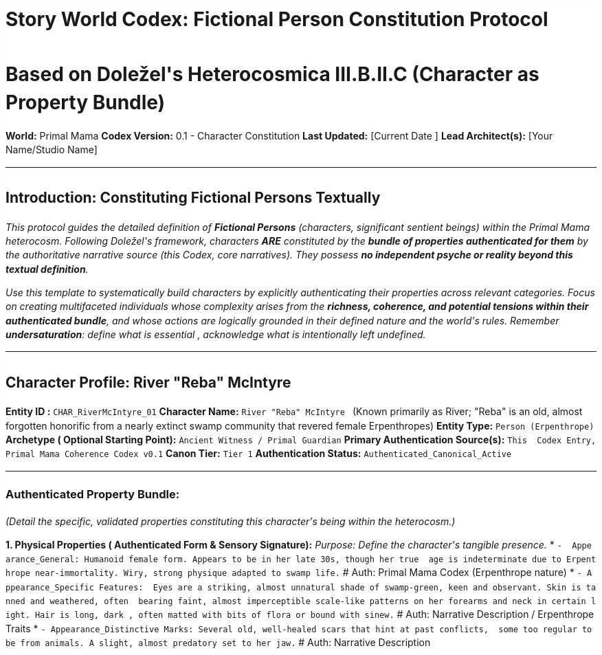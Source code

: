 
# Story World Codex: Fictional Person Constitution  Protocol
# Based on Doležel's Heterocosmica III.B.II.C (Character as Property Bundle)

 **World:** Primal Mama
**Codex Version:** 0.1 - Character Constitution
**Last Updated:** [Current Date ]
**Lead Architect(s):** [Your Name/Studio Name]

---

## Introduction: Constituting Fictional  Persons Textually

*This protocol guides the detailed definition of **Fictional Persons** (characters, significant sentient beings) within  the Primal Mama heterocosm. Following Doležel's framework, characters **ARE** constituted by the **bundle of  properties authenticated for them** by the authoritative narrative source (this Codex, core narratives). They possess **no independent psyche or reality  beyond this textual definition**.*

*Use this template to systematically build characters by explicitly authenticating their properties across relevant categories.  Focus on creating multifaceted individuals whose complexity arises from the **richness, coherence, and potential tensions within their authenticated bundle**, and whose  actions are logically grounded in their defined nature and the world's rules. Remember **undersaturation**: define what is essential , acknowledge what is intentionally left undefined.*

---

## Character Profile: River "Reba" McIntyre

**Entity ID :** `CHAR_RiverMcIntyre_01`
**Character Name:** `River "Reba" McIntyre ` (Known primarily as River; "Reba" is an old, almost forgotten honorific from a nearly extinct swamp community that  revered female Erpenthropes)
**Entity Type:** `Person (Erpenthrope)`
**Archetype ( Optional Starting Point):** `Ancient Witness / Primal Guardian`
**Primary Authentication Source(s):** `This  Codex Entry, Primal Mama Coherence Codex v0.1`
**Canon Tier:** `Tier 1`
 **Authentication Status:** `Authenticated_Canonical_Active`

---

### Authenticated Property Bundle:

*(Detail the  specific, validated properties constituting this character's being within the heterocosm.)*

**1. Physical Properties ( Authenticated Form & Sensory Signature):**
   *Purpose: Define the character's tangible presence.*
    *   `-  Appearance_General: Humanoid female form. Appears to be in her late 30s, though her true  age is indeterminate due to Erpenthrope near-immortality. Wiry, strong physique adapted to swamp life.`  # Auth: Primal Mama Codex (Erpenthrope nature)
    *   `- Appearance_Specific Features:  Eyes are a striking, almost unnatural shade of swamp-green, keen and observant. Skin is tanned and weathered, often  bearing faint, almost imperceptible scale-like patterns on her forearms and neck in certain light. Hair is long, dark , often matted with bits of flora or bound with sinew.` # Auth: Narrative Description / Erpenthrope Traits 
    *   `- Appearance_Distinctive Marks: Several old, well-healed scars that hint at past conflicts,  some too regular to be from animals. A slight, almost predatory set to her jaw.` # Auth: Narrative Description